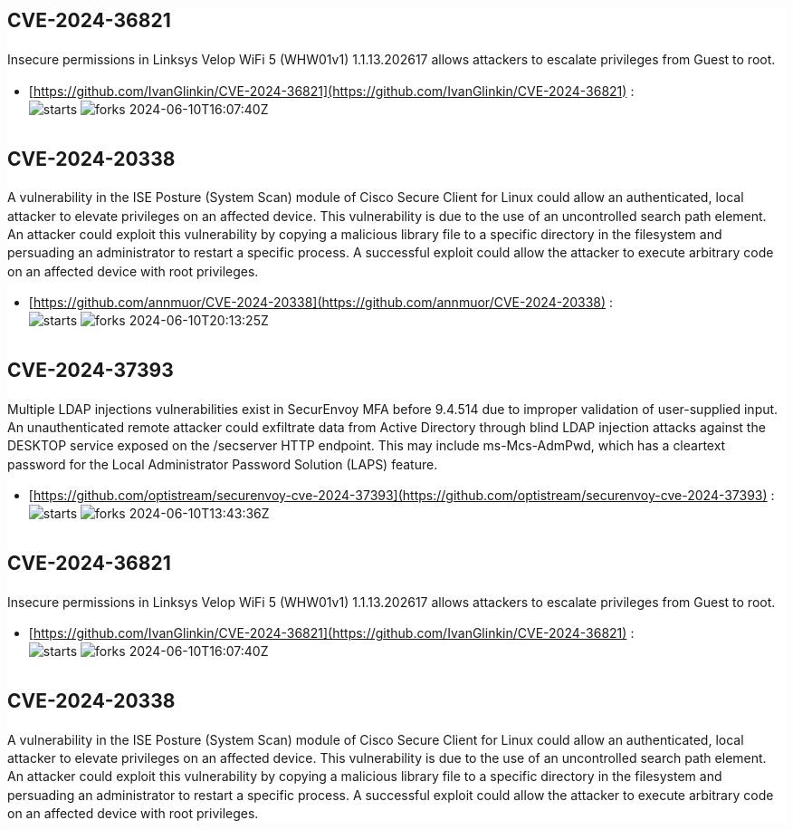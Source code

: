 ## CVE-2024-36821
 Insecure permissions in Linksys Velop WiFi 5 (WHW01v1) 1.1.13.202617 allows attackers to escalate privileges from Guest to root.

- [https://github.com/IvanGlinkin/CVE-2024-36821](https://github.com/IvanGlinkin/CVE-2024-36821) :  
![starts](https://img.shields.io/github/stars/IvanGlinkin/CVE-2024-36821.svg) 
![forks](https://img.shields.io/github/forks/IvanGlinkin/CVE-2024-36821.svg) 
2024-06-10T16:07:40Z

## CVE-2024-20338
 A vulnerability in the ISE Posture (System Scan) module of Cisco Secure Client for Linux could allow an authenticated, local attacker to elevate privileges on an affected device. This vulnerability is due to the use of an uncontrolled search path element. An attacker could exploit this vulnerability by copying a malicious library file to a specific directory in the filesystem and persuading an administrator to restart a specific process. A successful exploit could allow the attacker to execute arbitrary code on an affected device with root privileges.

- [https://github.com/annmuor/CVE-2024-20338](https://github.com/annmuor/CVE-2024-20338) :  
![starts](https://img.shields.io/github/stars/annmuor/CVE-2024-20338.svg) 
![forks](https://img.shields.io/github/forks/annmuor/CVE-2024-20338.svg) 
2024-06-10T20:13:25Z

## CVE-2024-37393
 Multiple LDAP injections vulnerabilities exist in SecurEnvoy MFA before 9.4.514 due to improper validation of user-supplied input. An unauthenticated remote attacker could exfiltrate data from Active Directory through blind LDAP injection attacks against the DESKTOP service exposed on the /secserver HTTP endpoint. This may include ms-Mcs-AdmPwd, which has a cleartext password for the Local Administrator Password Solution (LAPS) feature.

- [https://github.com/optistream/securenvoy-cve-2024-37393](https://github.com/optistream/securenvoy-cve-2024-37393) :  
![starts](https://img.shields.io/github/stars/optistream/securenvoy-cve-2024-37393.svg) 
![forks](https://img.shields.io/github/forks/optistream/securenvoy-cve-2024-37393.svg) 
2024-06-10T13:43:36Z

## CVE-2024-36821
 Insecure permissions in Linksys Velop WiFi 5 (WHW01v1) 1.1.13.202617 allows attackers to escalate privileges from Guest to root.

- [https://github.com/IvanGlinkin/CVE-2024-36821](https://github.com/IvanGlinkin/CVE-2024-36821) :  
![starts](https://img.shields.io/github/stars/IvanGlinkin/CVE-2024-36821.svg) 
![forks](https://img.shields.io/github/forks/IvanGlinkin/CVE-2024-36821.svg) 
2024-06-10T16:07:40Z

## CVE-2024-20338
 A vulnerability in the ISE Posture (System Scan) module of Cisco Secure Client for Linux could allow an authenticated, local attacker to elevate privileges on an affected device. This vulnerability is due to the use of an uncontrolled search path element. An attacker could exploit this vulnerability by copying a malicious library file to a specific directory in the filesystem and persuading an administrator to restart a specific process. A successful exploit could allow the attacker to execute arbitrary code on an affected device with root privileges.
